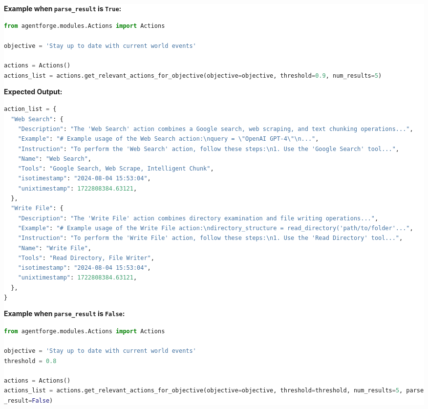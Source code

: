 **Example when `parse_result` is `True`:**

```python
from agentforge.modules.Actions import Actions

objective = 'Stay up to date with current world events'

actions = Actions()
actions_list = actions.get_relevant_actions_for_objective(objective=objective, threshold=0.9, num_results=5)
```

**Expected Output:**

```python
action_list = {
  "Web Search": {
    "Description": "The 'Web Search' action combines a Google search, web scraping, and text chunking operations...",
    "Example": "# Example usage of the Web Search action:\nquery = \"OpenAI GPT-4\"\n...",
    "Instruction": "To perform the 'Web Search' action, follow these steps:\n1. Use the 'Google Search' tool...",
    "Name": "Web Search",
    "Tools": "Google Search, Web Scrape, Intelligent Chunk",
    "isotimestamp": "2024-08-04 15:53:04",
    "unixtimestamp": 1722808384.63121,
  },
  "Write File": {
    "Description": "The 'Write File' action combines directory examination and file writing operations...",
    "Example": "# Example usage of the Write File action:\ndirectory_structure = read_directory('path/to/folder'...",
    "Instruction": "To perform the 'Write File' action, follow these steps:\n1. Use the 'Read Directory' tool...",
    "Name": "Write File",
    "Tools": "Read Directory, File Writer",
    "isotimestamp": "2024-08-04 15:53:04",
    "unixtimestamp": 1722808384.63121,
  },
}
```

**Example when `parse_result` is `False`:**

```python
from agentforge.modules.Actions import Actions

objective = 'Stay up to date with current world events'
threshold = 0.8

actions = Actions()
actions_list = actions.get_relevant_actions_for_objective(objective=objective, threshold=threshold, num_results=5, parse_result=False)
```
